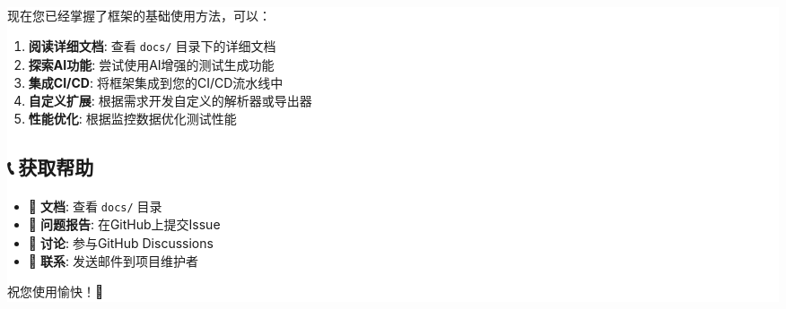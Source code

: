 现在您已经掌握了框架的基础使用方法，可以：

1. **阅读详细文档**: 查看 `docs/` 目录下的详细文档
2. **探索AI功能**: 尝试使用AI增强的测试生成功能
3. **集成CI/CD**: 将框架集成到您的CI/CD流水线中
4. **自定义扩展**: 根据需求开发自定义的解析器或导出器
5. **性能优化**: 根据监控数据优化测试性能

## 📞 获取帮助

- 📖 **文档**: 查看 `docs/` 目录
- 🐛 **问题报告**: 在GitHub上提交Issue
- 💬 **讨论**: 参与GitHub Discussions
- 📧 **联系**: 发送邮件到项目维护者

祝您使用愉快！🚀
